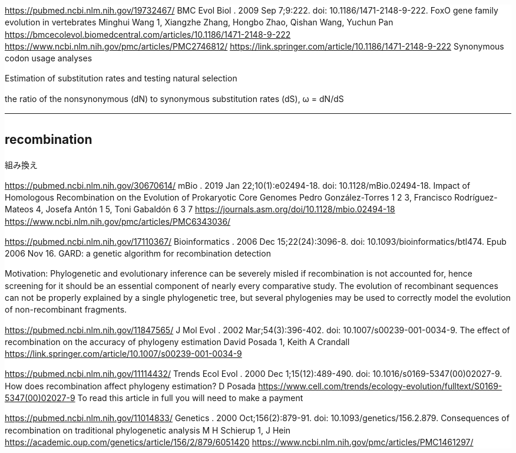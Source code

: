 
https://pubmed.ncbi.nlm.nih.gov/19732467/
BMC Evol Biol
. 2009 Sep 7;9:222. doi: 10.1186/1471-2148-9-222.
FoxO gene family evolution in vertebrates
Minghui Wang 1, Xiangzhe Zhang, Hongbo Zhao, Qishan Wang, Yuchun Pan
https://bmcecolevol.biomedcentral.com/articles/10.1186/1471-2148-9-222
https://www.ncbi.nlm.nih.gov/pmc/articles/PMC2746812/
https://link.springer.com/article/10.1186/1471-2148-9-222
Synonymous codon usage analyses

Estimation of substitution rates and testing natural selection

the ratio of the nonsynonymous (dN) to synonymous substitution rates (dS), ω = dN/dS

----------
## recombination
組み換え

https://pubmed.ncbi.nlm.nih.gov/30670614/
mBio
. 2019 Jan 22;10(1):e02494-18. doi: 10.1128/mBio.02494-18.
Impact of Homologous Recombination on the Evolution of Prokaryotic Core Genomes
Pedro González-Torres 1 2 3, Francisco Rodríguez-Mateos 4, Josefa Antón 1 5, Toni Gabaldón 6 3 7
https://journals.asm.org/doi/10.1128/mbio.02494-18
https://www.ncbi.nlm.nih.gov/pmc/articles/PMC6343036/

https://pubmed.ncbi.nlm.nih.gov/17110367/
Bioinformatics
. 2006 Dec 15;22(24):3096-8. doi: 10.1093/bioinformatics/btl474. Epub 2006 Nov 16.
GARD: a genetic algorithm for recombination detection

Motivation: Phylogenetic and evolutionary inference can be severely misled if recombination is not accounted for, hence screening for it should be an essential component of nearly every comparative study. The evolution of recombinant sequences can not be properly explained by a single phylogenetic tree, but several phylogenies may be used to correctly model the evolution of non-recombinant fragments.

https://pubmed.ncbi.nlm.nih.gov/11847565/
J Mol Evol
. 2002 Mar;54(3):396-402. doi: 10.1007/s00239-001-0034-9.
The effect of recombination on the accuracy of phylogeny estimation
David Posada 1, Keith A Crandall
https://link.springer.com/article/10.1007/s00239-001-0034-9

https://pubmed.ncbi.nlm.nih.gov/11114432/
Trends Ecol Evol
. 2000 Dec 1;15(12):489-490. doi: 10.1016/s0169-5347(00)02027-9.
How does recombination affect phylogeny estimation?
D Posada
https://www.cell.com/trends/ecology-evolution/fulltext/S0169-5347(00)02027-9
To read this article in full you will need to make a payment

https://pubmed.ncbi.nlm.nih.gov/11014833/
Genetics
. 2000 Oct;156(2):879-91. doi: 10.1093/genetics/156.2.879.
Consequences of recombination on traditional phylogenetic analysis
M H Schierup 1, J Hein
https://academic.oup.com/genetics/article/156/2/879/6051420
https://www.ncbi.nlm.nih.gov/pmc/articles/PMC1461297/

